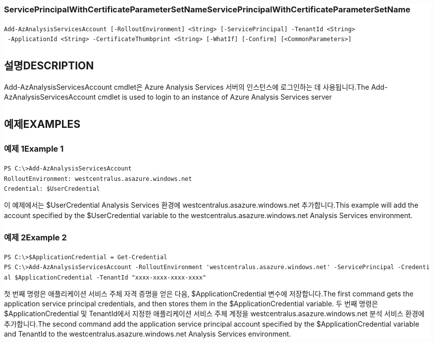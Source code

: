 ### <span data-ttu-id="810b9-107">ServicePrincipalWithCertificateParameterSetName</span><span class="sxs-lookup"><span data-stu-id="810b9-107">ServicePrincipalWithCertificateParameterSetName</span></span>
```
Add-AzAnalysisServicesAccount [-RolloutEnvironment] <String> [-ServicePrincipal] -TenantId <String>
 -ApplicationId <String> -CertificateThumbprint <String> [-WhatIf] [-Confirm] [<CommonParameters>]
```

## <span data-ttu-id="810b9-108">설명</span><span class="sxs-lookup"><span data-stu-id="810b9-108">DESCRIPTION</span></span>
<span data-ttu-id="810b9-109">Add-AzAnalysisServicesAccount cmdlet은 Azure Analysis Services 서버의 인스턴스에 로그인하는 데 사용됩니다.</span><span class="sxs-lookup"><span data-stu-id="810b9-109">The Add-AzAnalysisServicesAccount cmdlet is used to login to an instance of Azure Analysis Services server</span></span>

## <span data-ttu-id="810b9-110">예제</span><span class="sxs-lookup"><span data-stu-id="810b9-110">EXAMPLES</span></span>

### <span data-ttu-id="810b9-111">예제 1</span><span class="sxs-lookup"><span data-stu-id="810b9-111">Example 1</span></span>
```
PS C:\>Add-AzAnalysisServicesAccount
RolloutEnvironment: westcentralus.asazure.windows.net
Credential: $UserCredential
```

<span data-ttu-id="810b9-112">이 예제에서는 $UserCredential Analysis Services 환경에 westcentralus.asazure.windows.net 추가합니다.</span><span class="sxs-lookup"><span data-stu-id="810b9-112">This example will add the account specified by the $UserCredential variable to the westcentralus.asazure.windows.net Analysis Services environment.</span></span>

### <span data-ttu-id="810b9-113">예제 2</span><span class="sxs-lookup"><span data-stu-id="810b9-113">Example 2</span></span>
```
PS C:\>$ApplicationCredential = Get-Credential
PS C:\>Add-AzAnalysisServicesAccount -RolloutEnvironment 'westcentralus.asazure.windows.net' -ServicePrincipal -Credential $ApplicationCredential -TenantId "xxxx-xxxx-xxxx-xxxx"
```

<span data-ttu-id="810b9-114">첫 번째 명령은 애플리케이션 서비스 주체 자격 증명을 얻은 다음, $ApplicationCredential 변수에 저장합니다.</span><span class="sxs-lookup"><span data-stu-id="810b9-114">The first command gets the application service principal credentials, and then stores them in the $ApplicationCredential variable.</span></span>
<span data-ttu-id="810b9-115">두 번째 명령은 $ApplicationCredential 및 TenantId에서 지정한 애플리케이션 서비스 주체 계정을 westcentralus.asazure.windows.net 분석 서비스 환경에 추가합니다.</span><span class="sxs-lookup"><span data-stu-id="810b9-115">The second command add the application service principal account specified by the $ApplicationCredential variable and TenantId to the westcentralus.asazure.windows.net Analysis Services environment.</span></span>
